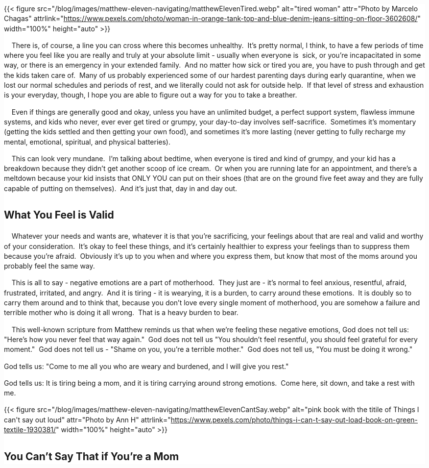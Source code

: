 {{< figure src="/blog/images/matthew-eleven-navigating/matthewElevenTired.webp" alt="tired woman" attr="Photo by Marcelo Chagas" attrlink="https://www.pexels.com/photo/woman-in-orange-tank-top-and-blue-denim-jeans-sitting-on-floor-3602608/" width="100%" height="auto" >}}

&nbsp;  &nbsp; There is, of course, a line you can cross where this becomes unhealthy.  It’s pretty normal, I think, to have a few periods of time where you feel like you are really and truly at your absolute limit - usually when everyone is  sick, or you’re incapacitated in some way, or there is an emergency in your extended family.  And no matter how sick or tired you are, you have to push through and get the kids taken care of.  Many of us probably experienced some of our hardest parenting days during early quarantine, when we lost our normal schedules and periods of rest, and we literally could not ask for outside help.  If that level of stress and exhaustion is your everyday, though, I hope you are able to figure out a way for you to take a breather.

&nbsp;  &nbsp; Even if things are generally good and okay, unless you have an unlimited budget, a perfect support system, flawless immune systems, and kids who never, ever ever get tired or grumpy, your day-to-day involves self-sacrifice.  Sometimes it’s momentary (getting the kids settled and then getting your own food), and sometimes it’s more lasting (never getting to fully recharge my mental, emotional, spiritual, and physical batteries).

&nbsp;  &nbsp; This can look very mundane.  I’m talking about bedtime, when everyone is tired and kind of grumpy, and your kid has a breakdown because they didn’t get another scoop of ice cream.  Or when you are running late for an appointment, and there’s a meltdown because your kid insists that ONLY YOU can put on their shoes (that are on the ground five feet away and they are fully capable of putting on themselves).  And it’s just that, day in and day out.

## What You Feel is Valid

&nbsp;  &nbsp; Whatever your needs and wants are, whatever it is that you’re sacrificing, your feelings about that are real and valid and worthy of your consideration.  It’s okay to feel these things, and it’s certainly healthier to express your feelings than to suppress them because you’re afraid.  Obviously it’s up to you when and where you express them, but know that most of the moms around you probably feel the same way.

&nbsp;  &nbsp; This is all to say - negative emotions are a part of motherhood.  They just are - it’s normal to feel anxious, resentful, afraid, frustrated, irritated, and angry.  And it is tiring - it is wearying, it is a burden, to carry around these emotions.  It is doubly so to carry them around and to think that, because you don’t love every single moment of motherhood, you are somehow a failure and terrible mother who is doing it all wrong.  That is a heavy burden to bear.

&nbsp;  &nbsp; This well-known scripture from Matthew reminds us that when we’re feeling these negative emotions, God does not tell us: "Here’s how you never feel that way again."  God does not tell us "You shouldn’t feel resentful, you should feel grateful for every moment."  God does not tell us - "Shame on you, you’re a terrible mother."  God does not tell us, "You must be doing it wrong."

God tells us: "Come to me all you who are weary and burdened, and I will give you rest."

God tells us: It is tiring being a mom, and it is tiring carrying around strong emotions.  Come here, sit down, and take a rest with me.

{{< figure src="/blog/images/matthew-eleven-navigating/matthewElevenCantSay.webp" alt="pink book with the titile of Things I can't say out loud" attr="Photo by Ann H" attrlink="https://www.pexels.com/photo/things-i-can-t-say-out-load-book-on-green-textile-1930381/" width="100%" height="auto" >}}

## You Can’t Say That if You’re a Mom
